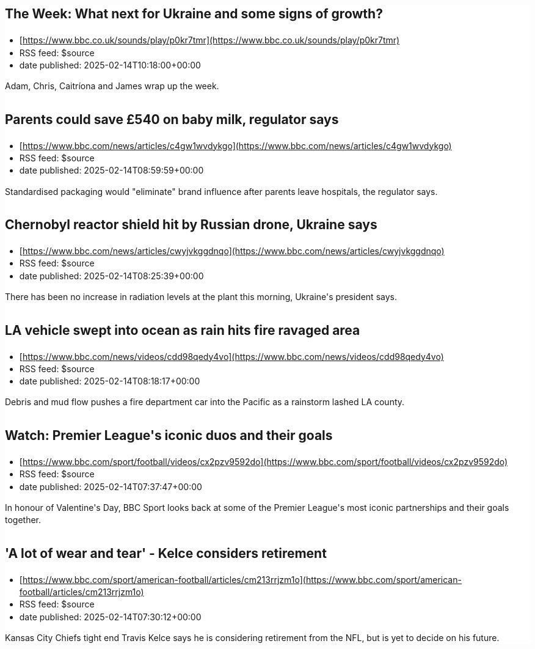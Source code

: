 ## The Week: What next for Ukraine and some signs of growth?
 - [https://www.bbc.co.uk/sounds/play/p0kr7tmr](https://www.bbc.co.uk/sounds/play/p0kr7tmr)
 - RSS feed: $source
 - date published: 2025-02-14T10:18:00+00:00

Adam, Chris, Caitríona and James wrap up the week.

## Parents could save £540 on baby milk, regulator says
 - [https://www.bbc.com/news/articles/c4gw1wvdykgo](https://www.bbc.com/news/articles/c4gw1wvdykgo)
 - RSS feed: $source
 - date published: 2025-02-14T08:59:59+00:00

Standardised packaging would "eliminate" brand influence after parents leave hospitals, the regulator says.

## Chernobyl reactor shield hit by Russian drone, Ukraine says
 - [https://www.bbc.com/news/articles/cwyjvkggdnqo](https://www.bbc.com/news/articles/cwyjvkggdnqo)
 - RSS feed: $source
 - date published: 2025-02-14T08:25:39+00:00

There has been no increase in radiation levels at the plant this morning, Ukraine's president says.

## LA vehicle swept into ocean as rain hits fire ravaged area
 - [https://www.bbc.com/news/videos/cdd98qedy4vo](https://www.bbc.com/news/videos/cdd98qedy4vo)
 - RSS feed: $source
 - date published: 2025-02-14T08:18:17+00:00

Debris and mud flow pushes a fire department car into the Pacific as a rainstorm lashed LA county.

## Watch: Premier League's iconic duos and their goals
 - [https://www.bbc.com/sport/football/videos/cx2pzv9592do](https://www.bbc.com/sport/football/videos/cx2pzv9592do)
 - RSS feed: $source
 - date published: 2025-02-14T07:37:47+00:00

In honour of Valentine's Day, BBC Sport looks back at some of the Premier League's most iconic partnerships and their goals together.

## 'A lot of wear and tear' - Kelce considers retirement
 - [https://www.bbc.com/sport/american-football/articles/cm213rrjzm1o](https://www.bbc.com/sport/american-football/articles/cm213rrjzm1o)
 - RSS feed: $source
 - date published: 2025-02-14T07:30:12+00:00

Kansas City Chiefs tight end Travis Kelce says he is considering retirement from the NFL, but is yet to decide on his future.
